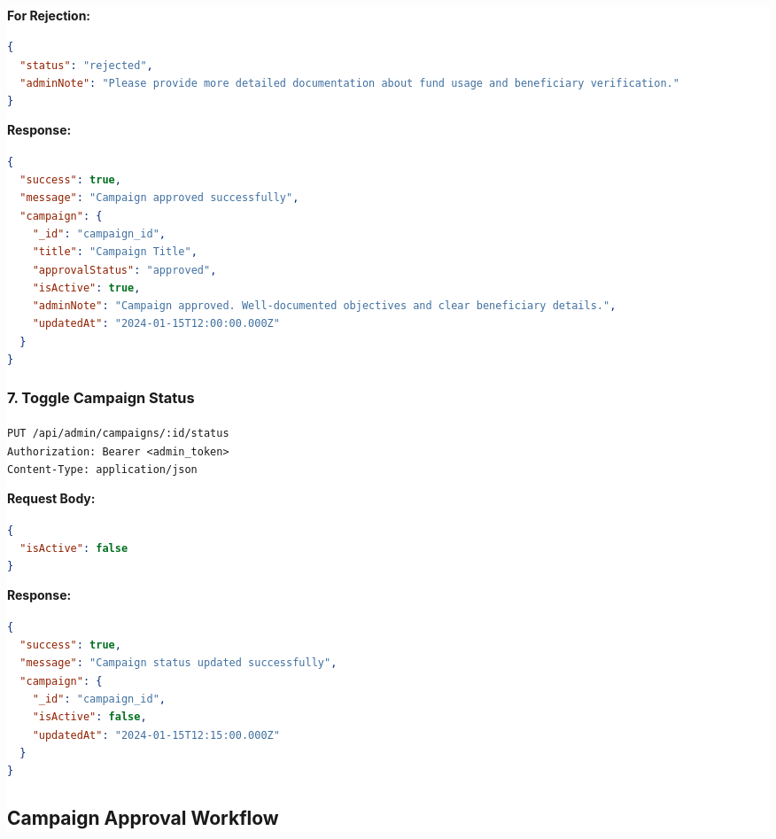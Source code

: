 **For Rejection:**
```json
{
  "status": "rejected",
  "adminNote": "Please provide more detailed documentation about fund usage and beneficiary verification."
}
```

**Response:**
```json
{
  "success": true,
  "message": "Campaign approved successfully",
  "campaign": {
    "_id": "campaign_id",
    "title": "Campaign Title",
    "approvalStatus": "approved",
    "isActive": true,
    "adminNote": "Campaign approved. Well-documented objectives and clear beneficiary details.",
    "updatedAt": "2024-01-15T12:00:00.000Z"
  }
}
```

### 7. Toggle Campaign Status

```http
PUT /api/admin/campaigns/:id/status
Authorization: Bearer <admin_token>
Content-Type: application/json
```

**Request Body:**
```json
{
  "isActive": false
}
```

**Response:**
```json
{
  "success": true,
  "message": "Campaign status updated successfully",
  "campaign": {
    "_id": "campaign_id",
    "isActive": false,
    "updatedAt": "2024-01-15T12:15:00.000Z"
  }
}
```

## Campaign Approval Workflow
